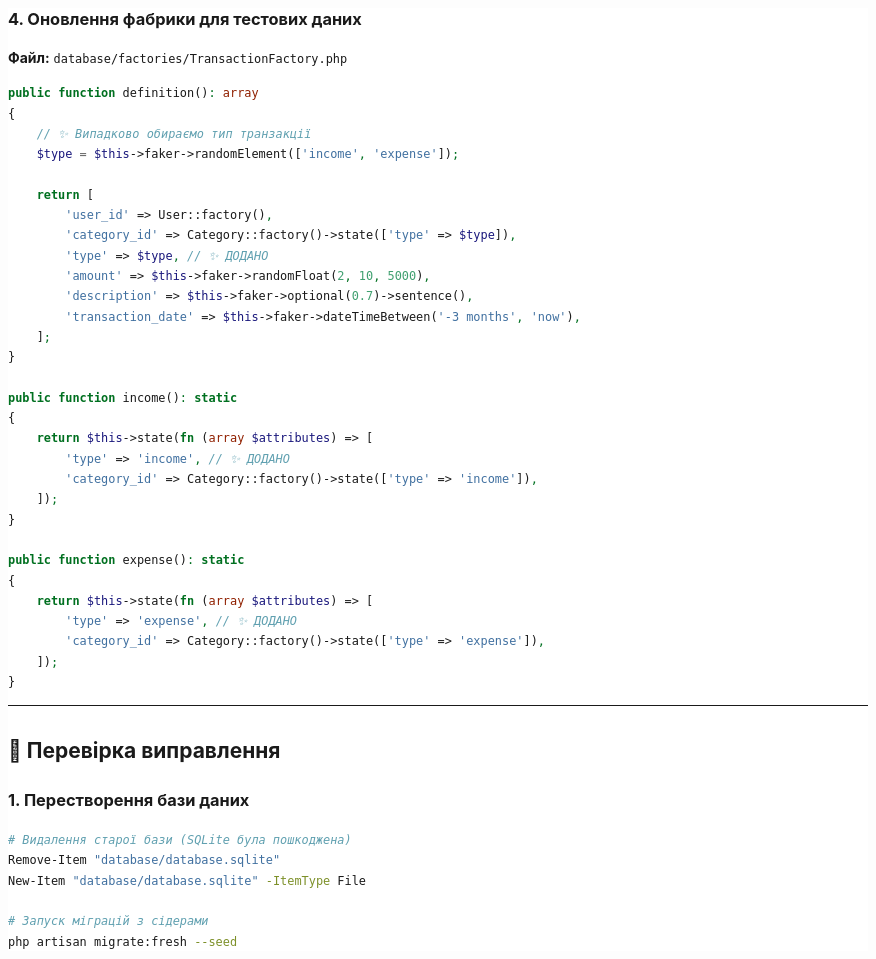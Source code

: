 
### 4. Оновлення фабрики для тестових даних

**Файл:** `database/factories/TransactionFactory.php`

```php
public function definition(): array
{
    // ✨ Випадково обираємо тип транзакції
    $type = $this->faker->randomElement(['income', 'expense']);
    
    return [
        'user_id' => User::factory(),
        'category_id' => Category::factory()->state(['type' => $type]),
        'type' => $type, // ✨ ДОДАНО
        'amount' => $this->faker->randomFloat(2, 10, 5000),
        'description' => $this->faker->optional(0.7)->sentence(),
        'transaction_date' => $this->faker->dateTimeBetween('-3 months', 'now'),
    ];
}

public function income(): static
{
    return $this->state(fn (array $attributes) => [
        'type' => 'income', // ✨ ДОДАНО
        'category_id' => Category::factory()->state(['type' => 'income']),
    ]);
}

public function expense(): static
{
    return $this->state(fn (array $attributes) => [
        'type' => 'expense', // ✨ ДОДАНО
        'category_id' => Category::factory()->state(['type' => 'expense']),
    ]);
}
```

---

## 🧪 Перевірка виправлення

### 1. Перестворення бази даних

```bash
# Видалення старої бази (SQLite була пошкоджена)
Remove-Item "database/database.sqlite"
New-Item "database/database.sqlite" -ItemType File

# Запуск міграцій з сідерами
php artisan migrate:fresh --seed
```
